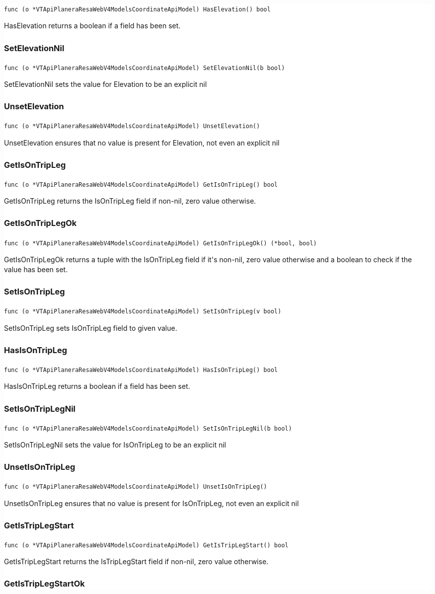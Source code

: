 `func (o *VTApiPlaneraResaWebV4ModelsCoordinateApiModel) HasElevation() bool`

HasElevation returns a boolean if a field has been set.

### SetElevationNil

`func (o *VTApiPlaneraResaWebV4ModelsCoordinateApiModel) SetElevationNil(b bool)`

 SetElevationNil sets the value for Elevation to be an explicit nil

### UnsetElevation
`func (o *VTApiPlaneraResaWebV4ModelsCoordinateApiModel) UnsetElevation()`

UnsetElevation ensures that no value is present for Elevation, not even an explicit nil
### GetIsOnTripLeg

`func (o *VTApiPlaneraResaWebV4ModelsCoordinateApiModel) GetIsOnTripLeg() bool`

GetIsOnTripLeg returns the IsOnTripLeg field if non-nil, zero value otherwise.

### GetIsOnTripLegOk

`func (o *VTApiPlaneraResaWebV4ModelsCoordinateApiModel) GetIsOnTripLegOk() (*bool, bool)`

GetIsOnTripLegOk returns a tuple with the IsOnTripLeg field if it's non-nil, zero value otherwise
and a boolean to check if the value has been set.

### SetIsOnTripLeg

`func (o *VTApiPlaneraResaWebV4ModelsCoordinateApiModel) SetIsOnTripLeg(v bool)`

SetIsOnTripLeg sets IsOnTripLeg field to given value.

### HasIsOnTripLeg

`func (o *VTApiPlaneraResaWebV4ModelsCoordinateApiModel) HasIsOnTripLeg() bool`

HasIsOnTripLeg returns a boolean if a field has been set.

### SetIsOnTripLegNil

`func (o *VTApiPlaneraResaWebV4ModelsCoordinateApiModel) SetIsOnTripLegNil(b bool)`

 SetIsOnTripLegNil sets the value for IsOnTripLeg to be an explicit nil

### UnsetIsOnTripLeg
`func (o *VTApiPlaneraResaWebV4ModelsCoordinateApiModel) UnsetIsOnTripLeg()`

UnsetIsOnTripLeg ensures that no value is present for IsOnTripLeg, not even an explicit nil
### GetIsTripLegStart

`func (o *VTApiPlaneraResaWebV4ModelsCoordinateApiModel) GetIsTripLegStart() bool`

GetIsTripLegStart returns the IsTripLegStart field if non-nil, zero value otherwise.

### GetIsTripLegStartOk
